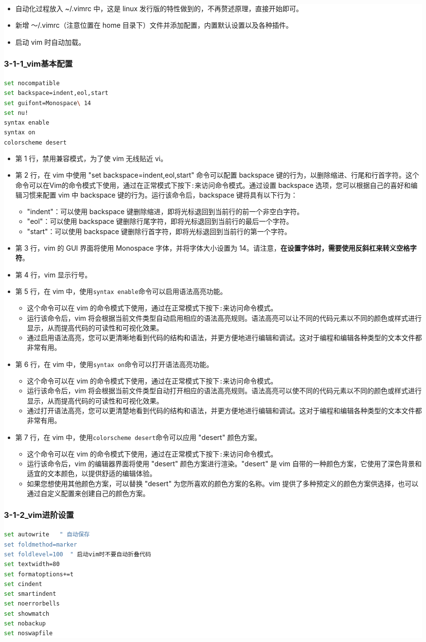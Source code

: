 - 自动化过程放入 ~/.vimrc 中，这是 linux 发行版的特性做到的，不再赘述原理，直接开始即可。


- 新增 ～/.vimrc（注意位置在 home 目录下）文件并添加配置，内置默认设置以及各种插件。
- 启动 vim 时自动加载。

### 3-1-1_vim基本配置

```bash
set nocompatible												
set backspace=indent,eol,start
set guifont=Monospace\ 14
set nu!
syntax enable
syntax on
colorscheme desert
```

- 第 1 行，禁用兼容模式，为了使 vim 无线贴近 vi。
- 第 2 行，在 vim 中使用 "set backspace=indent,eol,start" 命令可以配置 backspace 键的行为，以删除缩进、行尾和行首字符。这个命令可以在Vim的命令模式下使用，通过在正常模式下按下`:`来访问命令模式。通过设置 backspace 选项，您可以根据自己的喜好和编辑习惯来配置 vim 中 backspace 键的行为。运行该命令后，backspace 键将具有以下行为：
  - "indent"：可以使用 backspace 键删除缩进，即将光标退回到当前行的前一个非空白字符。
  - "eol"：可以使用 backspace 键删除行尾字符，即将光标退回到当前行的最后一个字符。
  - "start"：可以使用 backspace 键删除行首字符，即将光标退回到当前行的第一个字符。

- 第 3 行，vim 的 GUI 界面将使用 Monospace 字体，并将字体大小设置为 14。请注意，**在设置字体时，需要使用反斜杠来转义空格字符**。
- 第 4 行，vim 显示行号。
- 第 5 行，在 vim 中，使用`syntax enable`命令可以启用语法高亮功能。
  - 这个命令可以在 vim 的命令模式下使用，通过在正常模式下按下`:`来访问命令模式。
  - 运行该命令后，vim 将会根据当前文件类型自动启用相应的语法高亮规则。语法高亮可以让不同的代码元素以不同的颜色或样式进行显示，从而提高代码的可读性和可视化效果。
  - 通过启用语法高亮，您可以更清晰地看到代码的结构和语法，并更方便地进行编辑和调试。这对于编程和编辑各种类型的文本文件都非常有用。
- 第 6 行，在 vim 中，使用`syntax on`命令可以打开语法高亮功能。
  - 这个命令可以在 vim 的命令模式下使用，通过在正常模式下按下`:`来访问命令模式。
  - 运行该命令后，vim 将会根据当前文件类型自动打开相应的语法高亮规则。语法高亮可以使不同的代码元素以不同的颜色或样式进行显示，从而提高代码的可读性和可视化效果。
  - 通过打开语法高亮，您可以更清楚地看到代码的结构和语法，并更方便地进行编辑和调试。这对于编程和编辑各种类型的文本文件都非常有用。
- 第 7 行，在 vim 中，使用`colorscheme desert`命令可以应用 "desert" 颜色方案。
  - 这个命令可以在 vim 的命令模式下使用，通过在正常模式下按下`:`来访问命令模式。
  - 运行该命令后，vim 的编辑器界面将使用 "desert" 颜色方案进行渲染。"desert" 是 vim 自带的一种颜色方案，它使用了深色背景和适宜的文本颜色，以提供舒适的编辑体验。
  - 如果您想使用其他颜色方案，可以替换 "desert" 为您所喜欢的颜色方案的名称。vim 提供了多种预定义的颜色方案供选择，也可以通过自定义配置来创建自己的颜色方案。

### 3-1-2_vim进阶设置

```bash
set autowrite   " 自动保存
set foldmethod=marker
set foldlevel=100  " 启动vim时不要自动折叠代码
set textwidth=80
set formatoptions+=t
set cindent
set smartindent
set noerrorbells
set showmatch
set nobackup 
set noswapfile
```
